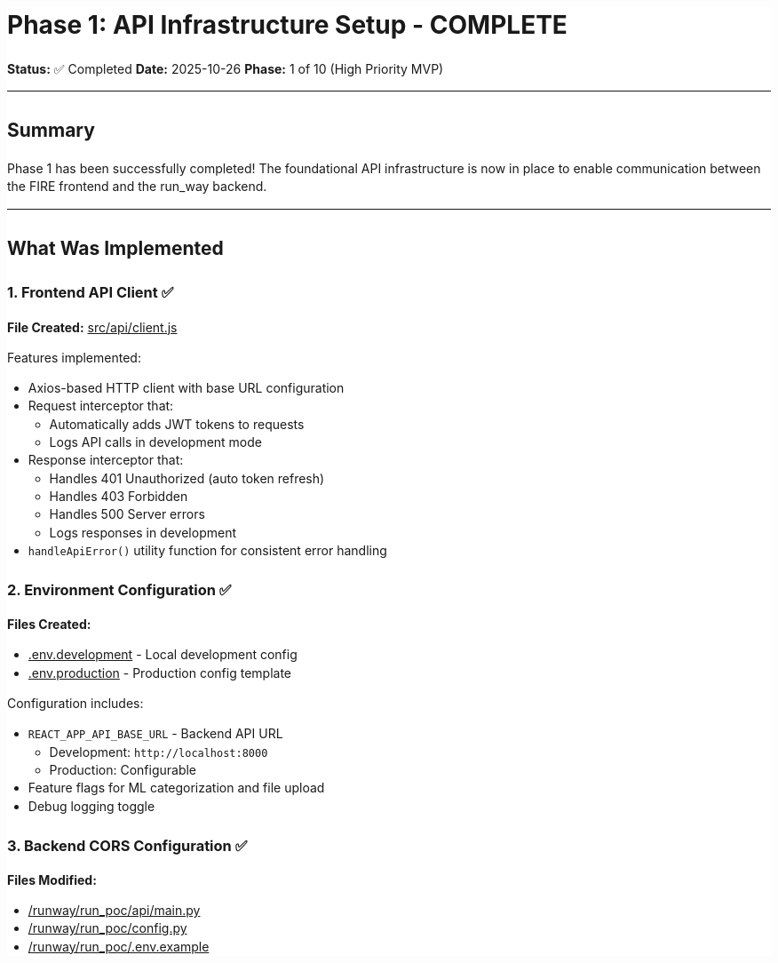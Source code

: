 # Phase 1: API Infrastructure Setup - COMPLETE

**Status:** ✅ Completed
**Date:** 2025-10-26
**Phase:** 1 of 10 (High Priority MVP)

---

## Summary

Phase 1 has been successfully completed! The foundational API infrastructure is now in place to enable communication between the FIRE frontend and the run_way backend.

---

## What Was Implemented

### 1. Frontend API Client ✅

**File Created:** [src/api/client.js](src/api/client.js)

Features implemented:
- Axios-based HTTP client with base URL configuration
- Request interceptor that:
  - Automatically adds JWT tokens to requests
  - Logs API calls in development mode
- Response interceptor that:
  - Handles 401 Unauthorized (auto token refresh)
  - Handles 403 Forbidden
  - Handles 500 Server errors
  - Logs responses in development
- `handleApiError()` utility function for consistent error handling

### 2. Environment Configuration ✅

**Files Created:**
- [.env.development](.env.development) - Local development config
- [.env.production](.env.production) - Production config template

Configuration includes:
- `REACT_APP_API_BASE_URL` - Backend API URL
  - Development: `http://localhost:8000`
  - Production: Configurable
- Feature flags for ML categorization and file upload
- Debug logging toggle

### 3. Backend CORS Configuration ✅

**Files Modified:**
- [/runway/run_poc/api/main.py](/Users/karthikeyaadhya/runway_workspace/runway/run_poc/api/main.py)
- [/runway/run_poc/config.py](/Users/karthikeyaadhya/runway_workspace/runway/run_poc/config.py)
- [/runway/run_poc/.env.example](/Users/karthikeyaadhya/runway_workspace/runway/run_poc/.env.example)

